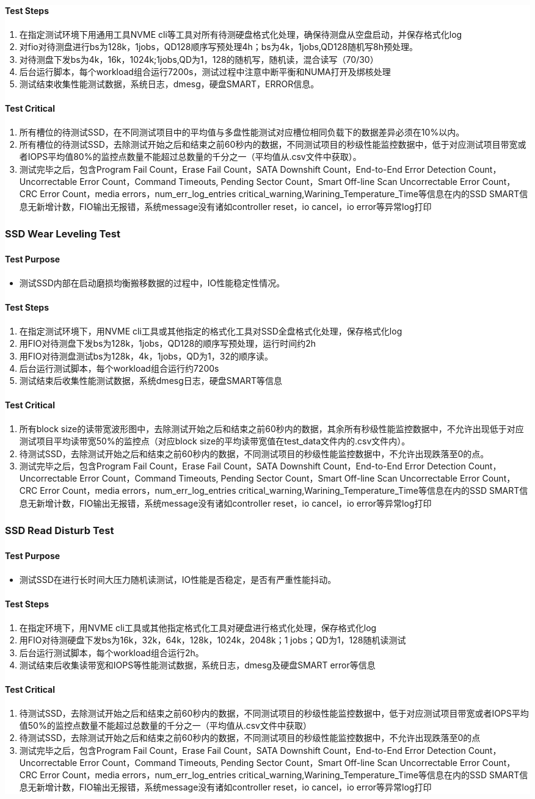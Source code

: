 #### Test Steps

1. 在指定测试环境下用通用工具NVME cli等工具对所有待测硬盘格式化处理，确保待测盘从空盘启动，并保存格式化log
2. 对fio对待测盘进行bs为128k，1jobs，QD128顺序写预处理4h；bs为4k，1jobs,QD128随机写8h预处理。
3. 对待测盘下发bs为4k，16k，1024k;1jobs,QD为1，128的随机写，随机读，混合读写（70/30）
4. 后台运行脚本，每个workload组合运行7200s，测试过程中注意中断平衡和NUMA打开及绑核处理
5. 测试结束收集性能测试数据，系统日志，dmesg，硬盘SMART，ERROR信息。

#### Test Critical
1. 所有槽位的待测试SSD，在不同测试项目中的平均值与多盘性能测试对应槽位相同负载下的数据差异必须在10%以内。
2. 所有槽位的待测试SSD，去除测试开始之后和结束之前60秒内的数据，不同测试项目的秒级性能监控数据中，低于对应测试项目带宽或者IOPS平均值80%的监控点数量不能超过总数量的千分之一（平均值从.csv文件中获取）。
3. 测试完毕之后，包含Program Fail Count，Erase Fail Count，SATA Downshift Count，End-to-End Error Detection Count，Uncorrectable Error Count，Command Timeouts, Pending Sector Count，Smart Off-line Scan Uncorrectable Error Count，CRC Error Count，media errors，num_err_log_entries critical_warning,Warining_Temperature_Time等信息在内的SSD SMART信息无新增计数，FIO输出无报错，系统message没有诸如controller reset，io cancel，io error等异常log打印


### SSD Wear Leveling Test
#### Test Purpose

- 测试SSD内部在启动磨损均衡搬移数据的过程中，IO性能稳定性情况。

#### Test Steps
1. 在指定测试环境下，用NVME cli工具或其他指定的格式化工具对SSD全盘格式化处理，保存格式化log
2. 用FIO对待测盘下发bs为128k，1jobs，QD128的顺序写预处理，运行时间约2h
3. 用FIO对待测盘测试bs为128k，4k，1jobs，QD为1，32的顺序读。
4. 后台运行测试脚本，每个workload组合运行约7200s
5. 测试结束后收集性能测试数据，系统dmesg日志，硬盘SMART等信息

#### Test Critical
1. 所有block size的读带宽波形图中，去除测试开始之后和结束之前60秒内的数据，其余所有秒级性能监控数据中，不允许出现低于对应测试项目平均读带宽50%的监控点（对应block size的平均读带宽值在test_data文件内的.csv文件内）。
2. 待测试SSD，去除测试开始之后和结束之前60秒内的数据，不同测试项目的秒级性能监控数据中，不允许出现跌落至0的点。
3. 测试完毕之后，包含Program Fail Count，Erase Fail Count，SATA Downshift Count，End-to-End Error Detection Count，Uncorrectable Error Count，Command Timeouts, Pending Sector Count，Smart Off-line Scan Uncorrectable Error Count，CRC Error Count，media errors，num_err_log_entries critical_warning,Warining_Temperature_Time等信息在内的SSD SMART信息无新增计数，FIO输出无报错，系统message没有诸如controller reset，io cancel，io error等异常log打印


### SSD Read Disturb Test
#### Test Purpose

- 测试SSD在进行长时间大压力随机读测试，IO性能是否稳定，是否有严重性能抖动。

#### Test Steps
1. 在指定环境下，用NVME cli工具或其他指定格式化工具对硬盘进行格式化处理，保存格式化log 
2. 用FIO对待测硬盘下发bs为16k，32k，64k，128k，1024k，2048k；1 jobs；QD为1，128随机读测试
3. 后台运行测试脚本，每个workload组合运行2h。
4. 测试结束后收集读带宽和IOPS等性能测试数据，系统日志，dmesg及硬盘SMART error等信息


#### Test Critical
1. 待测试SSD，去除测试开始之后和结束之前60秒内的数据，不同测试项目的秒级性能监控数据中，低于对应测试项目带宽或者IOPS平均值50%的监控点数量不能超过总数量的千分之一（平均值从.csv文件中获取）
2. 待测试SSD，去除测试开始之后和结束之前60秒内的数据，不同测试项目的秒级性能监控数据中，不允许出现跌落至0的点
3. 测试完毕之后，包含Program Fail Count，Erase Fail Count，SATA Downshift Count，End-to-End Error Detection Count，Uncorrectable Error Count，Command Timeouts, Pending Sector Count，Smart Off-line Scan Uncorrectable Error Count，CRC Error Count，media errors，num_err_log_entries critical_warning,Warining_Temperature_Time等信息在内的SSD SMART信息无新增计数，FIO输出无报错，系统message没有诸如controller reset，io cancel，io error等异常log打印
